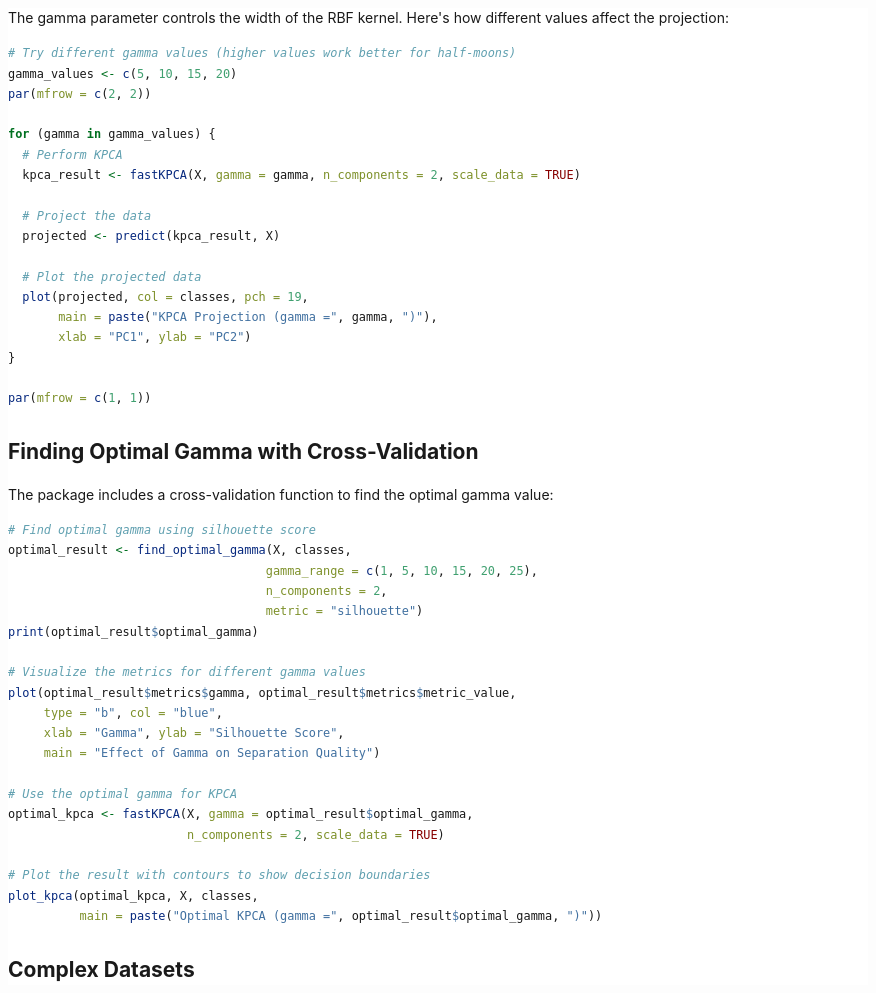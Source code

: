 The gamma parameter controls the width of the RBF kernel. Here's how different values affect the projection:

```r
# Try different gamma values (higher values work better for half-moons)
gamma_values <- c(5, 10, 15, 20)
par(mfrow = c(2, 2))

for (gamma in gamma_values) {
  # Perform KPCA
  kpca_result <- fastKPCA(X, gamma = gamma, n_components = 2, scale_data = TRUE)
  
  # Project the data
  projected <- predict(kpca_result, X)
  
  # Plot the projected data
  plot(projected, col = classes, pch = 19,
       main = paste("KPCA Projection (gamma =", gamma, ")"),
       xlab = "PC1", ylab = "PC2")
}

par(mfrow = c(1, 1))
```

## Finding Optimal Gamma with Cross-Validation

The package includes a cross-validation function to find the optimal gamma value:

```r
# Find optimal gamma using silhouette score
optimal_result <- find_optimal_gamma(X, classes, 
                                    gamma_range = c(1, 5, 10, 15, 20, 25), 
                                    n_components = 2,
                                    metric = "silhouette")
print(optimal_result$optimal_gamma)

# Visualize the metrics for different gamma values
plot(optimal_result$metrics$gamma, optimal_result$metrics$metric_value, 
     type = "b", col = "blue",
     xlab = "Gamma", ylab = "Silhouette Score",
     main = "Effect of Gamma on Separation Quality")

# Use the optimal gamma for KPCA
optimal_kpca <- fastKPCA(X, gamma = optimal_result$optimal_gamma, 
                         n_components = 2, scale_data = TRUE)

# Plot the result with contours to show decision boundaries
plot_kpca(optimal_kpca, X, classes, 
          main = paste("Optimal KPCA (gamma =", optimal_result$optimal_gamma, ")"))
```

## Complex Datasets
